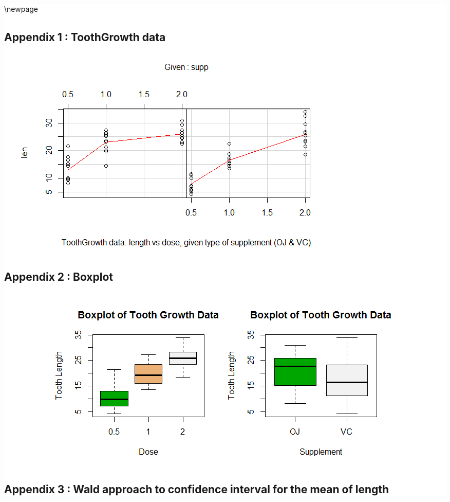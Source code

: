 \newpage


## Appendix 1 : ToothGrowth data


![](p2.inference_files/figure-html/unnamed-chunk-6-1.png) 

## Appendix 2 : Boxplot 


<img src="p2.inference_files/figure-html/unnamed-chunk-7-1.png" title="" alt="" style="display: block; margin: auto;" />

## Appendix 3 : Wald approach to confidence interval for the mean of length   
